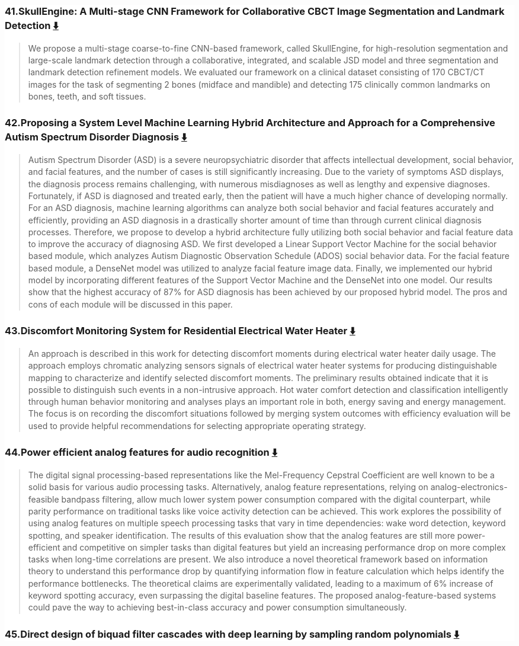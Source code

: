 ### 41.SkullEngine: A Multi-stage CNN Framework for Collaborative CBCT Image Segmentation and Landmark Detection  [ :arrow_down: ](https://arxiv.org/pdf/2110.03828.pdf)
>  We propose a multi-stage coarse-to-fine CNN-based framework, called SkullEngine, for high-resolution segmentation and large-scale landmark detection through a collaborative, integrated, and scalable JSD model and three segmentation and landmark detection refinement models. We evaluated our framework on a clinical dataset consisting of 170 CBCT/CT images for the task of segmenting 2 bones (midface and mandible) and detecting 175 clinically common landmarks on bones, teeth, and soft tissues.      
### 42.Proposing a System Level Machine Learning Hybrid Architecture and Approach for a Comprehensive Autism Spectrum Disorder Diagnosis  [ :arrow_down: ](https://arxiv.org/pdf/2110.03775.pdf)
>  Autism Spectrum Disorder (ASD) is a severe neuropsychiatric disorder that affects intellectual development, social behavior, and facial features, and the number of cases is still significantly increasing. Due to the variety of symptoms ASD displays, the diagnosis process remains challenging, with numerous misdiagnoses as well as lengthy and expensive diagnoses. Fortunately, if ASD is diagnosed and treated early, then the patient will have a much higher chance of developing normally. For an ASD diagnosis, machine learning algorithms can analyze both social behavior and facial features accurately and efficiently, providing an ASD diagnosis in a drastically shorter amount of time than through current clinical diagnosis processes. Therefore, we propose to develop a hybrid architecture fully utilizing both social behavior and facial feature data to improve the accuracy of diagnosing ASD. We first developed a Linear Support Vector Machine for the social behavior based module, which analyzes Autism Diagnostic Observation Schedule (ADOS) social behavior data. For the facial feature based module, a DenseNet model was utilized to analyze facial feature image data. Finally, we implemented our hybrid model by incorporating different features of the Support Vector Machine and the DenseNet into one model. Our results show that the highest accuracy of 87% for ASD diagnosis has been achieved by our proposed hybrid model. The pros and cons of each module will be discussed in this paper.      
### 43.Discomfort Monitoring System for Residential Electrical Water Heater  [ :arrow_down: ](https://arxiv.org/pdf/2110.03751.pdf)
>  An approach is described in this work for detecting discomfort moments during electrical water heater daily usage. The approach employs chromatic analyzing sensors signals of electrical water heater systems for producing distinguishable mapping to characterize and identify selected discomfort moments. The preliminary results obtained indicate that it is possible to distinguish such events in a non-intrusive approach. Hot water comfort detection and classification intelligently through human behavior monitoring and analyses plays an important role in both, energy saving and energy management. The focus is on recording the discomfort situations followed by merging system outcomes with efficiency evaluation will be used to provide helpful recommendations for selecting appropriate operating strategy.      
### 44.Power efficient analog features for audio recognition  [ :arrow_down: ](https://arxiv.org/pdf/2110.03715.pdf)
>  The digital signal processing-based representations like the Mel-Frequency Cepstral Coefficient are well known to be a solid basis for various audio processing tasks. Alternatively, analog feature representations, relying on analog-electronics-feasible bandpass filtering, allow much lower system power consumption compared with the digital counterpart, while parity performance on traditional tasks like voice activity detection can be achieved. This work explores the possibility of using analog features on multiple speech processing tasks that vary in time dependencies: wake word detection, keyword spotting, and speaker identification. The results of this evaluation show that the analog features are still more power-efficient and competitive on simpler tasks than digital features but yield an increasing performance drop on more complex tasks when long-time correlations are present. We also introduce a novel theoretical framework based on information theory to understand this performance drop by quantifying information flow in feature calculation which helps identify the performance bottlenecks. The theoretical claims are experimentally validated, leading to a maximum of 6% increase of keyword spotting accuracy, even surpassing the digital baseline features. The proposed analog-feature-based systems could pave the way to achieving best-in-class accuracy and power consumption simultaneously.      
### 45.Direct design of biquad filter cascades with deep learning by sampling random polynomials  [ :arrow_down: ](https://arxiv.org/pdf/2110.03691.pdf)